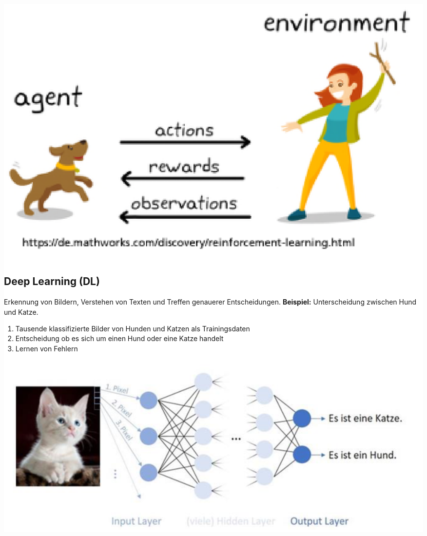 ![RL](attachments/43.png)

## Deep Learning (DL)
Erkennung von Bildern, Verstehen von Texten und Treffen genauerer Entscheidungen.
**Beispiel:** Unterscheidung zwischen Hund und Katze.
1. Tausende klassifizierte Bilder von Hunden und Katzen als Trainingsdaten
2. Entscheidung ob es sich um einen Hund oder eine Katze handelt
3. Lernen von Fehlern

![cat](attachments/44.png)
